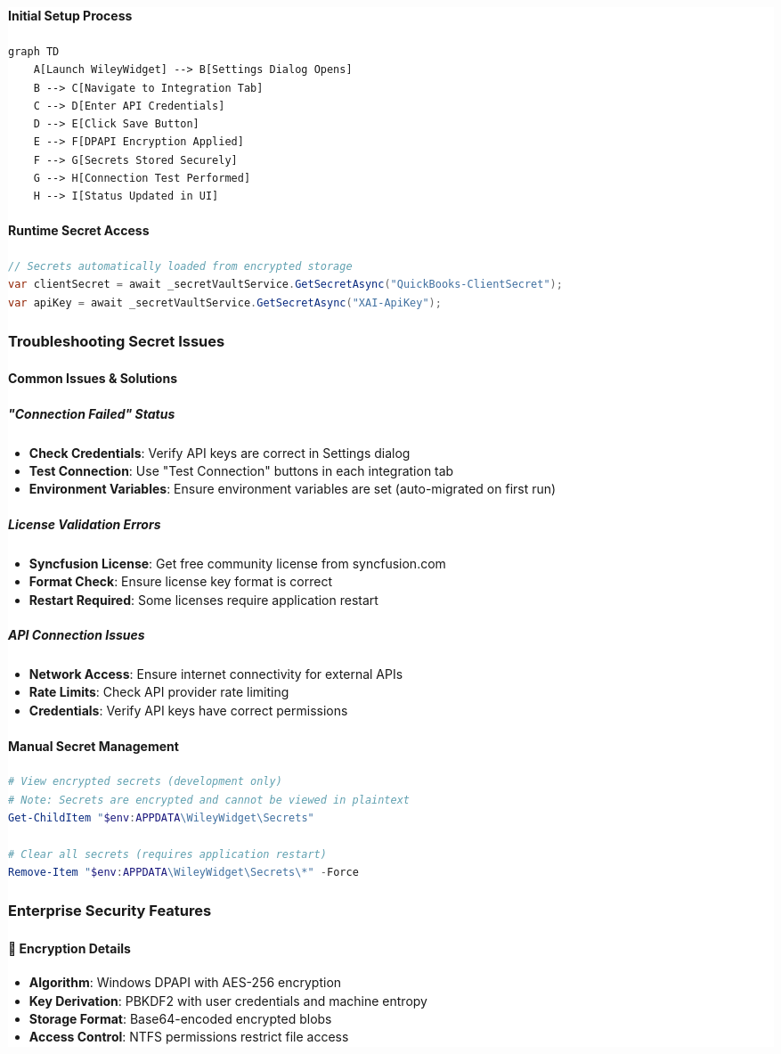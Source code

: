 #### **Initial Setup Process**
```mermaid
graph TD
    A[Launch WileyWidget] --> B[Settings Dialog Opens]
    B --> C[Navigate to Integration Tab]
    C --> D[Enter API Credentials]
    D --> E[Click Save Button]
    E --> F[DPAPI Encryption Applied]
    F --> G[Secrets Stored Securely]
    G --> H[Connection Test Performed]
    H --> I[Status Updated in UI]
```

#### **Runtime Secret Access**
```csharp
// Secrets automatically loaded from encrypted storage
var clientSecret = await _secretVaultService.GetSecretAsync("QuickBooks-ClientSecret");
var apiKey = await _secretVaultService.GetSecretAsync("XAI-ApiKey");
```

### Troubleshooting Secret Issues

#### **Common Issues & Solutions**

##### **"Connection Failed" Status**
- **Check Credentials**: Verify API keys are correct in Settings dialog
- **Test Connection**: Use "Test Connection" buttons in each integration tab
- **Environment Variables**: Ensure environment variables are set (auto-migrated on first run)

##### **License Validation Errors**
- **Syncfusion License**: Get free community license from syncfusion.com
- **Format Check**: Ensure license key format is correct
- **Restart Required**: Some licenses require application restart

##### **API Connection Issues**
- **Network Access**: Ensure internet connectivity for external APIs
- **Rate Limits**: Check API provider rate limiting
- **Credentials**: Verify API keys have correct permissions

#### **Manual Secret Management**
```powershell
# View encrypted secrets (development only)
# Note: Secrets are encrypted and cannot be viewed in plaintext
Get-ChildItem "$env:APPDATA\WileyWidget\Secrets"

# Clear all secrets (requires application restart)
Remove-Item "$env:APPDATA\WileyWidget\Secrets\*" -Force
```

### Enterprise Security Features

#### **🔐 Encryption Details**
- **Algorithm**: Windows DPAPI with AES-256 encryption
- **Key Derivation**: PBKDF2 with user credentials and machine entropy
- **Storage Format**: Base64-encoded encrypted blobs
- **Access Control**: NTFS permissions restrict file access
